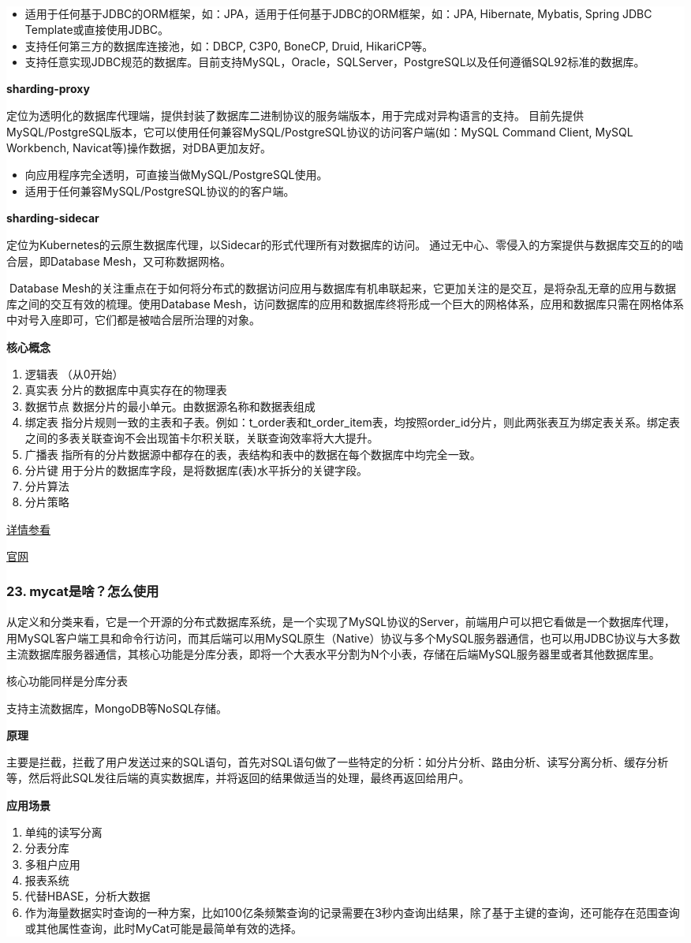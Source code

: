 - 适用于任何基于JDBC的ORM框架，如：JPA，适用于任何基于JDBC的ORM框架，如：JPA, Hibernate, Mybatis, Spring JDBC Template或直接使用JDBC。
- 支持任何第三方的数据库连接池，如：DBCP, C3P0, BoneCP, Druid, HikariCP等。
- 支持任意实现JDBC规范的数据库。目前支持MySQL，Oracle，SQLServer，PostgreSQL以及任何遵循SQL92标准的数据库。

**sharding-proxy**

定位为透明化的数据库代理端，提供封装了数据库二进制协议的服务端版本，用于完成对异构语言的支持。 目前先提供MySQL/PostgreSQL版本，它可以使用任何兼容MySQL/PostgreSQL协议的访问客户端(如：MySQL Command Client, MySQL Workbench, Navicat等)操作数据，对DBA更加友好。

- 向应用程序完全透明，可直接当做MySQL/PostgreSQL使用。
- 适用于任何兼容MySQL/PostgreSQL协议的的客户端。


**sharding-sidecar**

​ 定位为Kubernetes的云原生数据库代理，以Sidecar的形式代理所有对数据库的访问。 通过无中心、零侵入的方案提供与数据库交互的的啮合层，即Database Mesh，又可称数据网格。

​ Database Mesh的关注重点在于如何将分布式的数据访问应用与数据库有机串联起来，它更加关注的是交互，是将杂乱无章的应用与数据库之间的交互有效的梳理。使用Database Mesh，访问数据库的应用和数据库终将形成一个巨大的网格体系，应用和数据库只需在网格体系中对号入座即可，它们都是被啮合层所治理的对象。



**核心概念**

1. 逻辑表 （从0开始）
2. 真实表   分片的数据库中真实存在的物理表
3. 数据节点  数据分片的最小单元。由数据源名称和数据表组成
4. 绑定表   ​ 指分片规则一致的主表和子表。例如：t_order表和t_order_item表，均按照order_id分片，则此两张表互为绑定表关系。绑定表之间的多表关联查询不会出现笛卡尔积关联，关联查询效率将大大提升。
5. 广播表 ​ 指所有的分片数据源中都存在的表，表结构和表中的数据在每个数据库中均完全一致。
6. 分片键   用于分片的数据库字段，是将数据库(表)水平拆分的关键字段。
7. 分片算法 
8. 分片策略


[详情参看](https://www.cnblogs.com/ityml/p/14968027.html)

[官网](https://shardingsphere.apache.org/index_zh.html)


### 23. mycat是啥？怎么使用

从定义和分类来看，它是一个开源的分布式数据库系统，是一个实现了MySQL协议的Server，前端用户可以把它看做是一个数据库代理，用MySQL客户端工具和命令行访问，而其后端可以用MySQL原生（Native）协议与多个MySQL服务器通信，也可以用JDBC协议与大多数主流数据库服务器通信，其核心功能是分库分表，即将一个大表水平分割为N个小表，存储在后端MySQL服务器里或者其他数据库里。

核心功能同样是分库分表

支持主流数据库，MongoDB等NoSQL存储。


**原理**

主要是拦截，拦截了用户发送过来的SQL语句，首先对SQL语句做了一些特定的分析：如分片分析、路由分析、读写分离分析、缓存分析等，然后将此SQL发往后端的真实数据库，并将返回的结果做适当的处理，最终再返回给用户。


**应用场景**

1. 单纯的读写分离
2. 分表分库
3. 多租户应用
4. 报表系统
5. 代替HBASE，分析大数据
6. 作为海量数据实时查询的一种方案，比如100亿条频繁查询的记录需要在3秒内查询出结果，除了基于主键的查询，还可能存在范围查询或其他属性查询，此时MyCat可能是最简单有效的选择。
